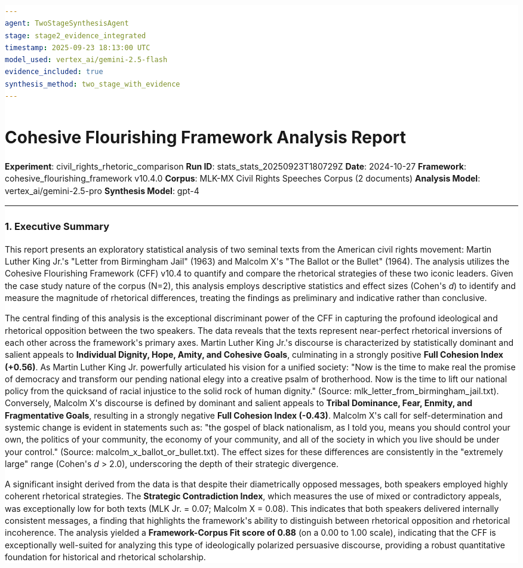 ```yaml
---
agent: TwoStageSynthesisAgent
stage: stage2_evidence_integrated
timestamp: 2025-09-23 18:13:00 UTC
model_used: vertex_ai/gemini-2.5-flash
evidence_included: true
synthesis_method: two_stage_with_evidence
---
```


# Cohesive Flourishing Framework Analysis Report

**Experiment**: civil_rights_rhetoric_comparison
**Run ID**: stats_stats_20250923T180729Z
**Date**: 2024-10-27
**Framework**: cohesive_flourishing_framework v10.4.0
**Corpus**: MLK-MX Civil Rights Speeches Corpus (2 documents)
**Analysis Model**: vertex_ai/gemini-2.5-pro
**Synthesis Model**: gpt-4

---

### 1. Executive Summary

This report presents an exploratory statistical analysis of two seminal texts from the American civil rights movement: Martin Luther King Jr.'s "Letter from Birmingham Jail" (1963) and Malcolm X's "The Ballot or the Bullet" (1964). The analysis utilizes the Cohesive Flourishing Framework (CFF) v10.4 to quantify and compare the rhetorical strategies of these two iconic leaders. Given the case study nature of the corpus (N=2), this analysis employs descriptive statistics and effect sizes (Cohen's *d*) to identify and measure the magnitude of rhetorical differences, treating the findings as preliminary and indicative rather than conclusive.

The central finding of this analysis is the exceptional discriminant power of the CFF in capturing the profound ideological and rhetorical opposition between the two speakers. The data reveals that the texts represent near-perfect rhetorical inversions of each other across the framework's primary axes. Martin Luther King Jr.'s discourse is characterized by statistically dominant and salient appeals to **Individual Dignity, Hope, Amity, and Cohesive Goals**, culminating in a strongly positive **Full Cohesion Index (+0.56)**. As Martin Luther King Jr. powerfully articulated his vision for a unified society: "Now is the time to make real the promise of democracy and transform our pending national elegy into a creative psalm of brotherhood. Now is the time to lift our national policy from the quicksand of racial injustice to the solid rock of human dignity." (Source: mlk_letter_from_birmingham_jail.txt). Conversely, Malcolm X's discourse is defined by dominant and salient appeals to **Tribal Dominance, Fear, Enmity, and Fragmentative Goals**, resulting in a strongly negative **Full Cohesion Index (-0.43)**. Malcolm X's call for self-determination and systemic change is evident in statements such as: "the gospel of black nationalism, as I told you, means you should control your own, the politics of your community, the economy of your community, and all of the society in which you live should be under your control." (Source: malcolm_x_ballot_or_bullet.txt). The effect sizes for these differences are consistently in the "extremely large" range (Cohen's *d* > 2.0), underscoring the depth of their strategic divergence.

A significant insight derived from the data is that despite their diametrically opposed messages, both speakers employed highly coherent rhetorical strategies. The **Strategic Contradiction Index**, which measures the use of mixed or contradictory appeals, was exceptionally low for both texts (MLK Jr. = 0.07; Malcolm X = 0.08). This indicates that both speakers delivered internally consistent messages, a finding that highlights the framework's ability to distinguish between rhetorical opposition and rhetorical incoherence. The analysis yielded a **Framework-Corpus Fit score of 0.88** (on a 0.00 to 1.00 scale), indicating that the CFF is exceptionally well-suited for analyzing this type of ideologically polarized persuasive discourse, providing a robust quantitative foundation for historical and rhetorical scholarship.
